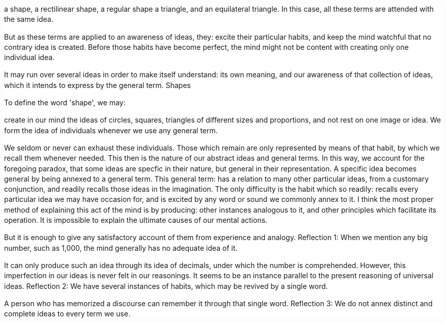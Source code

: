 a shape,
a rectilinear shape,
a regular shape
a triangle, and
an equilateral triangle.
In this case, all these terms are attended with the same idea.

But as these terms are applied to an awareness of ideas, they:
excite their particular habits, and
keep the mind watchful that no contrary idea is created.
Before those habits have become perfect, the mind might not be content with creating only one individual idea.

It may run over several ideas in order to make itself understand:
its own meaning, and
our awareness of that collection of ideas, which it intends to express by the general term.
Shapes

To define the word 'shape', we may:

create in our mind the ideas of circles, squares, triangles of different sizes and proportions, and
not rest on one image or idea.
We form the idea of individuals whenever we use any general term.

We seldom or never can exhaust these individuals.
Those which remain are only represented by means of that habit, by which we recall them whenever needed.
This then is the nature of our abstract ideas and general terms.
In this way, we account for the foregoing paradox, that some ideas are specfic in their nature, but general in their representation.
A specific idea becomes general by being annexed to a general term.
This general term:
has a relation to many other particular ideas, from a customary conjunction, and
readily recalls those ideas in the imagination.
The only difficulty is the habit which so readily:
recalls every particular idea we may have occasion for, and
is excited by any word or sound we commonly annex to it.
I think the most proper method of explaining this act of the mind is by producing:
other instances analogous to it, and
other principles which facilitate its operation.
It is impossible to explain the ultimate causes of our mental actions.

But it is enough to give any satisfactory account of them from experience and analogy.
Reflection 1: When we mention any big number, such as 1,000, the mind generally has no adequate idea of it.

It can only produce such an idea through its idea of decimals, under which the number is comprehended.
However, this imperfection in our ideas is never felt in our reasonings.
It seems to be an instance parallel to the present reasoning of universal ideas.
Reflection 2: We have several instances of habits, which may be revived by a single word.

A person who has memorized a discourse can remember it through that single word.
Reflection 3: We do not annex distinct and complete ideas to every term we use.
